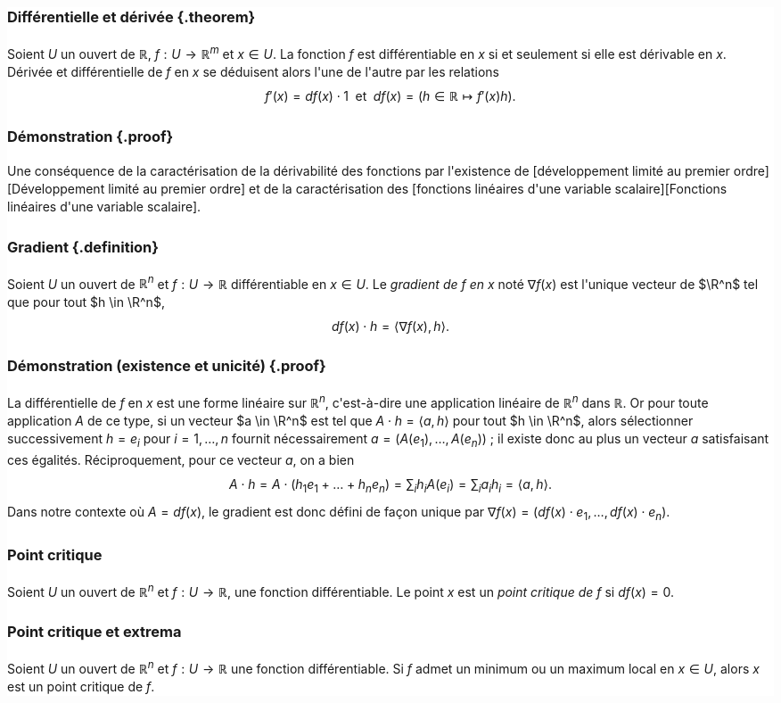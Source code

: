 ### Différentielle et dérivée {.theorem}
Soient $U$ un ouvert de $\mathbb{R}$, $f: U \to \mathbb{R}^m$
et $x \in U$.
La fonction $f$ est différentiable en $x$ si et seulement si
elle est dérivable en $x$. Dérivée et différentielle de $f$ en 
$x$ se déduisent alors l'une de l'autre par les relations 
$$
f'(x) = df(x) \cdot 1
\; \mbox{ et } \;
df(x) = (h \in \mathbb{R} \mapsto f'(x) h).
$$

### Démonstration {.proof}
Une conséquence de la caractérisation de la dérivabilité des fonctions
par l'existence de [développement limité au premier ordre][Développement limité au premier ordre]
et de la caractérisation des [fonctions linéaires d'une variable scalaire][Fonctions linéaires d'une variable scalaire].

### Gradient {.definition}
Soient $U$ un ouvert de $\mathbb{R}^n$ et $f: U \to \mathbb{R}$ 
différentiable en $x \in U$. Le *gradient de $f$ en $x$* noté $\nabla f(x)$
est l'unique vecteur de $\R^n$ tel que pour tout $h \in \R^n$,
$$
df(x) \cdot h = \left<\nabla f(x), h \right>.
$$

### Démonstration (existence et unicité) {.proof}
La différentielle de $f$ en $x$ est une forme linéaire sur $\mathbb{R}^n$,
c'est-à-dire une application linéaire de $\mathbb{R}^n$ dans $\mathbb{R}$.
Or pour toute application $A$ de ce type, si un vecteur $a \in \R^n$
est tel que $A \cdot h = \left<a, h\right>$ pour tout $h \in \R^n$, 
alors sélectionner successivement $h = e_i$ pour $i=1, \dots, n$
fournit nécessairement $a = (A(e_1), \dots, A(e_n))$ ; 
il existe donc au plus un vecteur $a$ satisfaisant ces égalités. 
Réciproquement, pour ce vecteur
$a$, on a bien
$$
A \cdot h = A \cdot (h_1 e_1 + \dots + h_n e_n) = \sum_i h_i A(e_i) = \sum_i a_i h_i
= \left<a, h\right>.
$$
Dans notre contexte où $A = df(x)$, le gradient est donc défini de façon unique
par $\nabla f(x) = (df(x)\cdot e_1, \dots, df(x)\cdot e_n)$.

### Point critique
Soient $U$ un ouvert de $\mathbb{R}^n$ et $f: U \to \mathbb{R}$,
une fonction différentiable. Le point $x$ est un *point critique
de $f$* si $df(x) = 0$.

### Point critique et extrema
Soient $U$ un ouvert de $\mathbb{R}^n$ et $f: U \to \mathbb{R}$
une fonction différentiable. Si $f$ admet un minimum ou un maximum
local en $x \in U$, alors $x$ est un point critique de $f$.


[^ext]: Si la fonction $f$ a plusieurs arguments matriciels
[^amb]: par exemple: est-ce que $df(x^2)$ désigne désormais la différentielle
[^hklc]: l'intégrabilité de $f'$ signifie que quelle que soit la